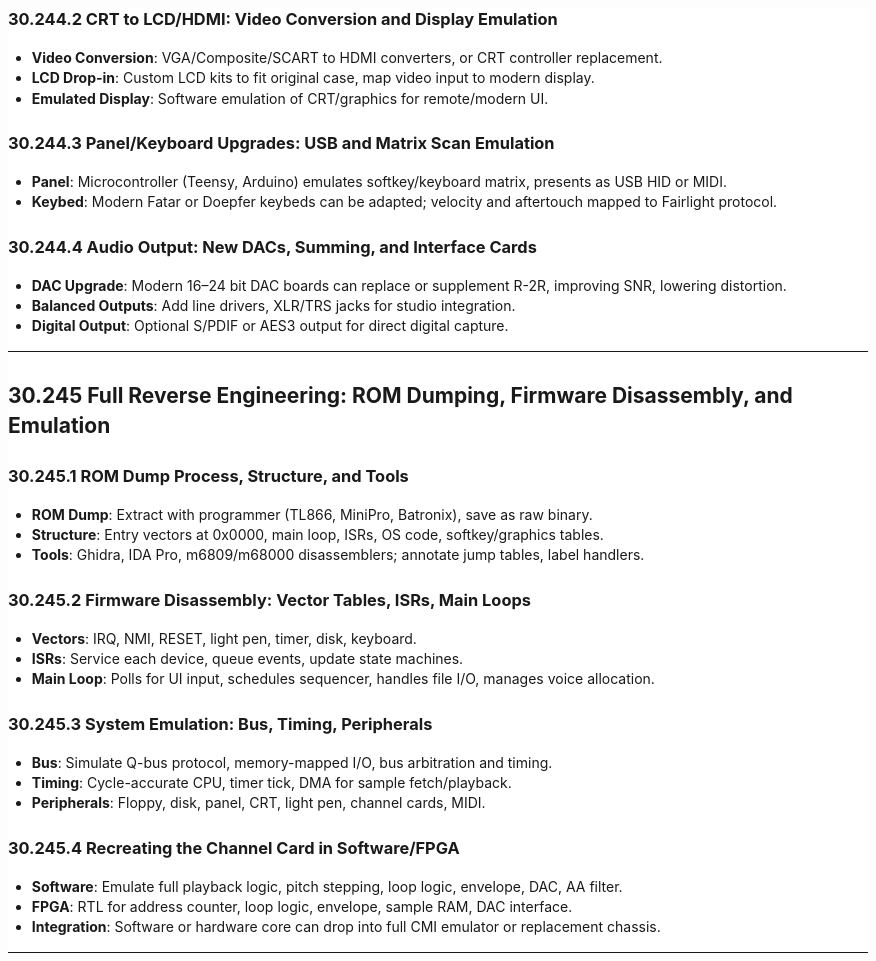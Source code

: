 ### 30.244.2 CRT to LCD/HDMI: Video Conversion and Display Emulation

- **Video Conversion**: VGA/Composite/SCART to HDMI converters, or CRT controller replacement.
- **LCD Drop-in**: Custom LCD kits to fit original case, map video input to modern display.
- **Emulated Display**: Software emulation of CRT/graphics for remote/modern UI.

### 30.244.3 Panel/Keyboard Upgrades: USB and Matrix Scan Emulation

- **Panel**: Microcontroller (Teensy, Arduino) emulates softkey/keyboard matrix, presents as USB HID or MIDI.
- **Keybed**: Modern Fatar or Doepfer keybeds can be adapted; velocity and aftertouch mapped to Fairlight protocol.

### 30.244.4 Audio Output: New DACs, Summing, and Interface Cards

- **DAC Upgrade**: Modern 16–24 bit DAC boards can replace or supplement R-2R, improving SNR, lowering distortion.
- **Balanced Outputs**: Add line drivers, XLR/TRS jacks for studio integration.
- **Digital Output**: Optional S/PDIF or AES3 output for direct digital capture.

---

## 30.245 Full Reverse Engineering: ROM Dumping, Firmware Disassembly, and Emulation

### 30.245.1 ROM Dump Process, Structure, and Tools

- **ROM Dump**: Extract with programmer (TL866, MiniPro, Batronix), save as raw binary.
- **Structure**: Entry vectors at 0x0000, main loop, ISRs, OS code, softkey/graphics tables.
- **Tools**: Ghidra, IDA Pro, m6809/m68000 disassemblers; annotate jump tables, label handlers.

### 30.245.2 Firmware Disassembly: Vector Tables, ISRs, Main Loops

- **Vectors**: IRQ, NMI, RESET, light pen, timer, disk, keyboard.
- **ISRs**: Service each device, queue events, update state machines.
- **Main Loop**: Polls for UI input, schedules sequencer, handles file I/O, manages voice allocation.

### 30.245.3 System Emulation: Bus, Timing, Peripherals

- **Bus**: Simulate Q-bus protocol, memory-mapped I/O, bus arbitration and timing.
- **Timing**: Cycle-accurate CPU, timer tick, DMA for sample fetch/playback.
- **Peripherals**: Floppy, disk, panel, CRT, light pen, channel cards, MIDI.

### 30.245.4 Recreating the Channel Card in Software/FPGA

- **Software**: Emulate full playback logic, pitch stepping, loop logic, envelope, DAC, AA filter.
- **FPGA**: RTL for address counter, loop logic, envelope, sample RAM, DAC interface.
- **Integration**: Software or hardware core can drop into full CMI emulator or replacement chassis.

---